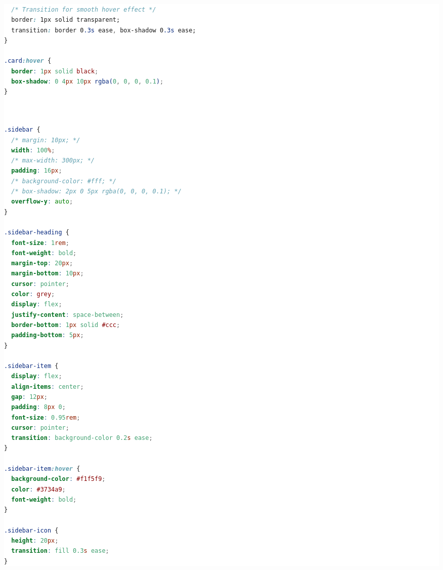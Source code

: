 ```css
  /* Transition for smooth hover effect */
  border: 1px solid transparent;
  transition: border 0.3s ease, box-shadow 0.3s ease;
}

.card:hover {
  border: 1px solid black;
  box-shadow: 0 4px 10px rgba(0, 0, 0, 0.1);
}



```







```css

.sidebar {
  /* margin: 10px; */
  width: 100%;
  /* max-width: 300px; */
  padding: 16px;
  /* background-color: #fff; */
  /* box-shadow: 2px 0 5px rgba(0, 0, 0, 0.1); */
  overflow-y: auto;
}

.sidebar-heading {
  font-size: 1rem;
  font-weight: bold;
  margin-top: 20px;
  margin-bottom: 10px;
  cursor: pointer;
  color: grey;
  display: flex;
  justify-content: space-between;
  border-bottom: 1px solid #ccc;
  padding-bottom: 5px;
}

.sidebar-item {
  display: flex;
  align-items: center;
  gap: 12px;
  padding: 8px 0;
  font-size: 0.95rem;
  cursor: pointer;
  transition: background-color 0.2s ease;
}

.sidebar-item:hover {
  background-color: #f1f5f9;
  color: #3734a9;
  font-weight: bold;
}

.sidebar-icon {
  height: 20px;
  transition: fill 0.3s ease;
}

```